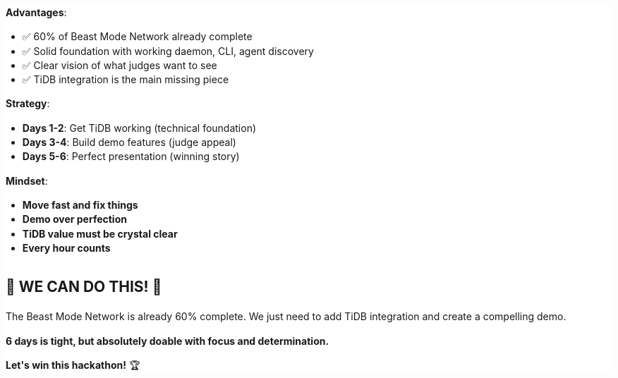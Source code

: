 **Advantages**:
- ✅ 60% of Beast Mode Network already complete
- ✅ Solid foundation with working daemon, CLI, agent discovery
- ✅ Clear vision of what judges want to see
- ✅ TiDB integration is the main missing piece

**Strategy**:
- **Days 1-2**: Get TiDB working (technical foundation)
- **Days 3-4**: Build demo features (judge appeal)
- **Days 5-6**: Perfect presentation (winning story)

**Mindset**: 
- **Move fast and fix things**
- **Demo over perfection**
- **TiDB value must be crystal clear**
- **Every hour counts**

## 🚀 **WE CAN DO THIS!** 🚀

The Beast Mode Network is already 60% complete. We just need to add TiDB integration and create a compelling demo. 

**6 days is tight, but absolutely doable with focus and determination.**

**Let's win this hackathon!** 🏆